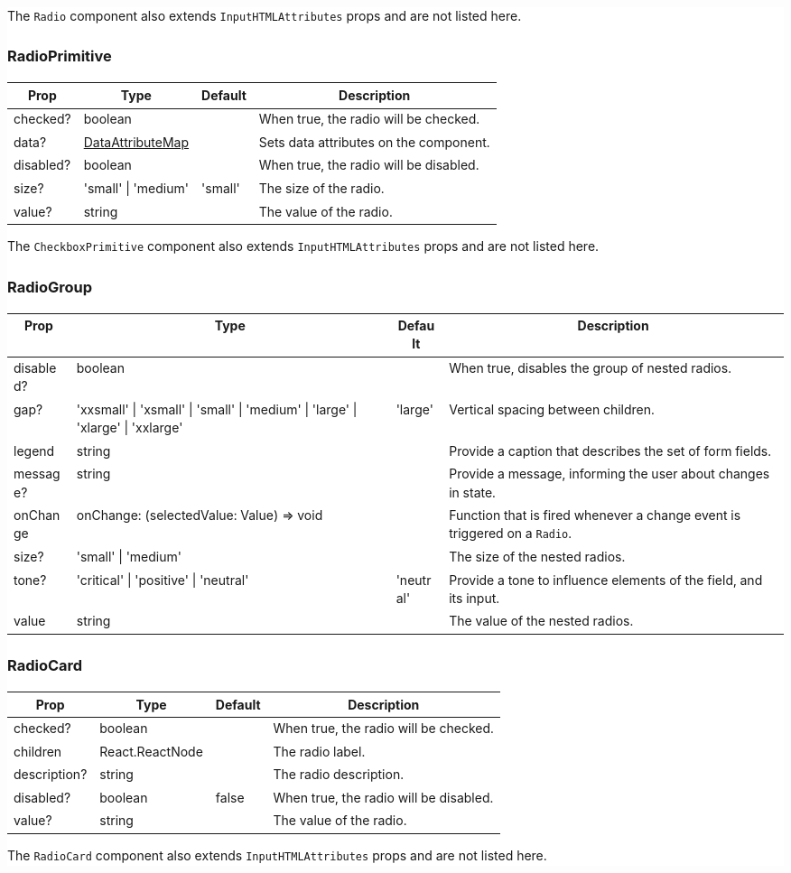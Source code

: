 The `Radio` component also extends `InputHTMLAttributes` props and are not
listed here.

### RadioPrimitive

| Prop      | Type                                   | Default | Description                            |
| --------- | -------------------------------------- | ------- | -------------------------------------- |
| checked?  | boolean                                |         | When true, the radio will be checked.  |
| data?     | [DataAttributeMap][data-attribute-map] |         | Sets data attributes on the component. |
| disabled? | boolean                                |         | When true, the radio will be disabled. |
| size?     | 'small' \| 'medium'                    | 'small' | The size of the radio.                 |
| value?    | string                                 |         | The value of the radio.                |

[data-attribute-map]:
  https://github.com/brighte-labs/spark-web/blob/e7f6f4285b4cfd876312cc89fbdd094039aa239a/packages/utils/src/internal/buildDataAttributes.ts#L1

The `CheckboxPrimitive` component also extends `InputHTMLAttributes` props and
are not listed here.

### RadioGroup

| Prop      | Type                                                                             | Default   | Description                                                               |
| --------- | -------------------------------------------------------------------------------- | --------- | ------------------------------------------------------------------------- |
| disabled? | boolean                                                                          |           | When true, disables the group of nested radios.                           |
| gap?      | 'xxsmall' \| 'xsmall' \| 'small' \| 'medium' \| 'large' \| 'xlarge' \| 'xxlarge' | 'large'   | Vertical spacing between children.                                        |
| legend    | string                                                                           |           | Provide a caption that describes the set of form fields.                  |
| message?  | string                                                                           |           | Provide a message, informing the user about changes in state.             |
| onChange  | onChange: (selectedValue: Value) => void                                         |           | Function that is fired whenever a change event is triggered on a `Radio`. |
| size?     | 'small' \| 'medium'                                                              |           | The size of the nested radios.                                            |
| tone?     | 'critical' \| 'positive' \| 'neutral'                                            | 'neutral' | Provide a tone to influence elements of the field, and its input.         |
| value     | string                                                                           |           | The value of the nested radios.                                           |

### RadioCard

| Prop         | Type            | Default | Description                            |
| ------------ | --------------- | ------- | -------------------------------------- |
| checked?     | boolean         |         | When true, the radio will be checked.  |
| children     | React.ReactNode |         | The radio label.                       |
| description? | string          |         | The radio description.                 |
| disabled?    | boolean         | false   | When true, the radio will be disabled. |
| value?       | string          |         | The value of the radio.                |

The `RadioCard` component also extends `InputHTMLAttributes` props and are not
listed here.
